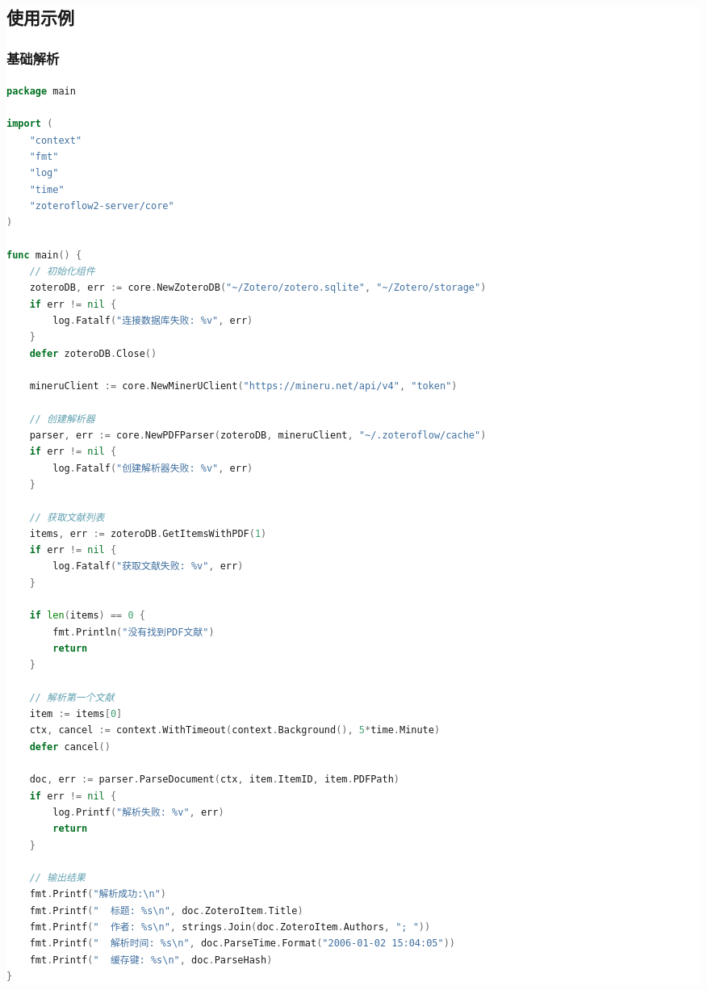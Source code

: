 ## 使用示例

### 基础解析

```go
package main

import (
    "context"
    "fmt"
    "log"
    "time"
    "zoteroflow2-server/core"
)

func main() {
    // 初始化组件
    zoteroDB, err := core.NewZoteroDB("~/Zotero/zotero.sqlite", "~/Zotero/storage")
    if err != nil {
        log.Fatalf("连接数据库失败: %v", err)
    }
    defer zoteroDB.Close()
    
    mineruClient := core.NewMinerUClient("https://mineru.net/api/v4", "token")
    
    // 创建解析器
    parser, err := core.NewPDFParser(zoteroDB, mineruClient, "~/.zoteroflow/cache")
    if err != nil {
        log.Fatalf("创建解析器失败: %v", err)
    }
    
    // 获取文献列表
    items, err := zoteroDB.GetItemsWithPDF(1)
    if err != nil {
        log.Fatalf("获取文献失败: %v", err)
    }
    
    if len(items) == 0 {
        fmt.Println("没有找到PDF文献")
        return
    }
    
    // 解析第一个文献
    item := items[0]
    ctx, cancel := context.WithTimeout(context.Background(), 5*time.Minute)
    defer cancel()
    
    doc, err := parser.ParseDocument(ctx, item.ItemID, item.PDFPath)
    if err != nil {
        log.Printf("解析失败: %v", err)
        return
    }
    
    // 输出结果
    fmt.Printf("解析成功:\n")
    fmt.Printf("  标题: %s\n", doc.ZoteroItem.Title)
    fmt.Printf("  作者: %s\n", strings.Join(doc.ZoteroItem.Authors, "; "))
    fmt.Printf("  解析时间: %s\n", doc.ParseTime.Format("2006-01-02 15:04:05"))
    fmt.Printf("  缓存键: %s\n", doc.ParseHash)
}
```
